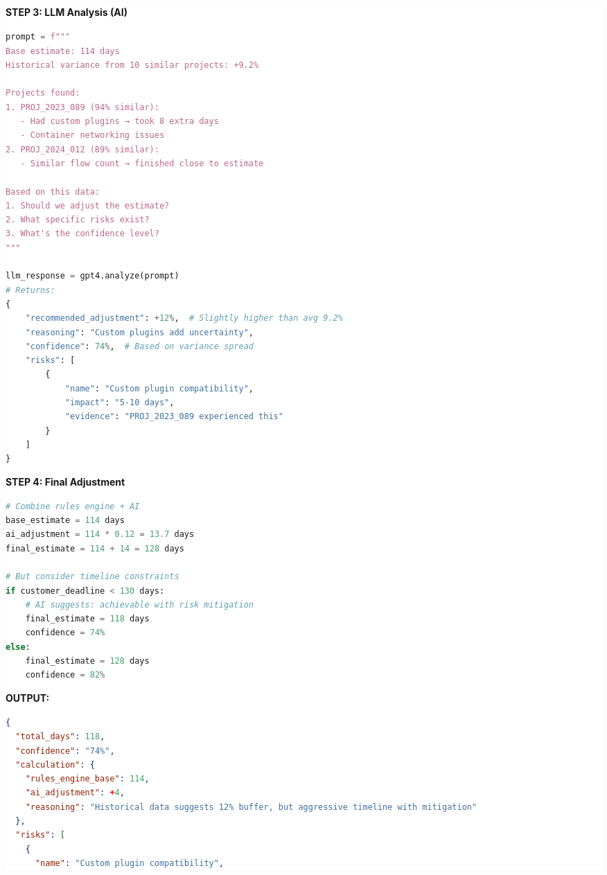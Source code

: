 **STEP 3: LLM Analysis (AI)**
```python
prompt = f"""
Base estimate: 114 days
Historical variance from 10 similar projects: +9.2%

Projects found:
1. PROJ_2023_089 (94% similar): 
   - Had custom plugins → took 8 extra days
   - Container networking issues
2. PROJ_2024_012 (89% similar):
   - Similar flow count → finished close to estimate

Based on this data:
1. Should we adjust the estimate?
2. What specific risks exist?
3. What's the confidence level?
"""

llm_response = gpt4.analyze(prompt)
# Returns:
{
    "recommended_adjustment": +12%,  # Slightly higher than avg 9.2%
    "reasoning": "Custom plugins add uncertainty",
    "confidence": 74%,  # Based on variance spread
    "risks": [
        {
            "name": "Custom plugin compatibility",
            "impact": "5-10 days",
            "evidence": "PROJ_2023_089 experienced this"
        }
    ]
}
```

**STEP 4: Final Adjustment**
```python
# Combine rules engine + AI
base_estimate = 114 days
ai_adjustment = 114 * 0.12 = 13.7 days
final_estimate = 114 + 14 = 128 days

# But consider timeline constraints
if customer_deadline < 130 days:
    # AI suggests: achievable with risk mitigation
    final_estimate = 118 days
    confidence = 74%
else:
    final_estimate = 128 days
    confidence = 82%
```

**OUTPUT:**
```json
{
  "total_days": 118,
  "confidence": "74%",
  "calculation": {
    "rules_engine_base": 114,
    "ai_adjustment": +4,
    "reasoning": "Historical data suggests 12% buffer, but aggressive timeline with mitigation"
  },
  "risks": [
    {
      "name": "Custom plugin compatibility",
```